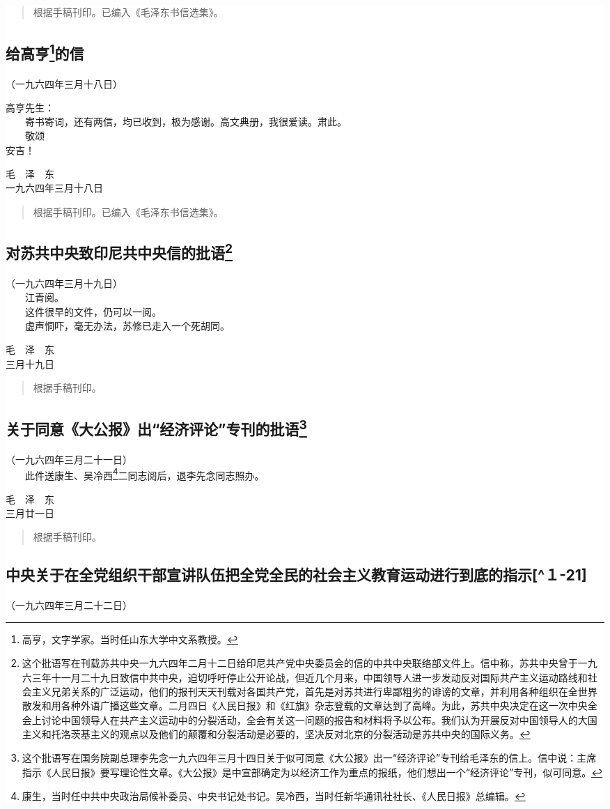 >根据手稿刊印。已编入《毛泽东书信选集》。

[^１-17]:华罗庚，数学家。当时任中国科技大学副校长、中国科学院数学研究所所长。

## 给高亨[^１-18]的信

（一九六四年三月十八日）

高亨先生：  
　　寄书寄词，还有两信，均已收到，极为感谢。高文典册，我很爱读。肃此。  
　　敬颂  
安吉！

毛　泽　东  
一九六四年三月十八日

>根据手稿刊印。已编入《毛泽东书信选集》。

[^１-18]:高亨，文字学家。当时任山东大学中文系教授。

## 对苏共中央致印尼共中央信的批语[^１-19]

（一九六四年三月十九日）  
　　江青阅。  
　　这件很早的文件，仍可以一阅。  
　　虚声恫吓，毫无办法，苏修已走入一个死胡同。

毛　泽　东  
三月十九日

>根据手稿刊印。

[^１-19]:这个批语写在刊载苏共中央一九六四年二月十二日给印尼共产党中央委员会的信的中共中央联络部文件上。信中称，苏共中央曾于一九六三年十一月二十九日致信中共中央，迫切呼吁停止公开论战，但近几个月来，中国领导人进一步发动反对国际共产主义运动路线和社会主义兄弟关系的广泛运动，他们的报刊天天刊载对各国共产党，首先是对苏共进行卑鄙粗劣的诽谤的文章，并利用各种组织在全世界散发和用各种外语广播这些文章。二月四日《人民日报》和《红旗》杂志登载的文章达到了高峰。为此，苏共中央决定在这一次中央全会上讨论中国领导人在共产主义运动中的分裂活动，全会有关这一问题的报告和材料将予以公布。我们认为开展反对中国领导人的大国主义和托洛茨基主义的观点以及他们的颠覆和分裂活动是必要的，坚决反对北京的分裂活动是苏共中央的国际义务。

## 关于同意《大公报》出“经济评论”专刊的批语[^１-20]

（一九六四年三月二十一日）  
　　此件送康生、吴冷西[^２-20]二同志阅后，退李先念同志照办。

毛　泽　东  
三月廿一日

>根据手稿刊印。

[^１-20]:这个批语写在国务院副总理李先念一九六四年三月十四日关于似可同意《大公报》出一“经济评论”专刊给毛泽东的信上。信中说：主席指示《人民日报》要写理论性文章。《大公报》是中宣部确定为以经济工作为重点的报纸，他们想出一个“经济评论”专刊，似可同意。

[^２-20]:康生，当时任中共中央政治局候补委员、中央书记处书记。吴冷西，当时任新华通讯社社长、《人民日报》总编辑。

## 中央关于在全党组织干部宣讲队伍把全党全民的社会主义教育运动进行到底的指示[^１-21]

（一九六四年三月二十二日）
